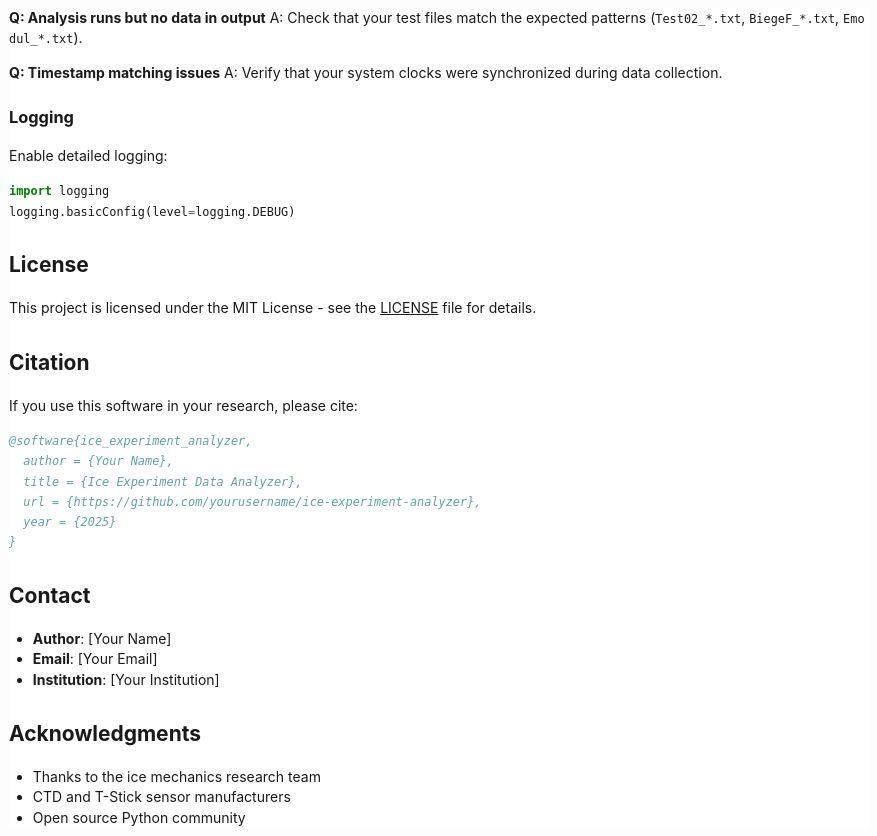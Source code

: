 **Q: Analysis runs but no data in output**
A: Check that your test files match the expected patterns (`Test02_*.txt`, `BiegeF_*.txt`, `Emodul_*.txt`).

**Q: Timestamp matching issues**
A: Verify that your system clocks were synchronized during data collection.

### Logging

Enable detailed logging:

```python
import logging
logging.basicConfig(level=logging.DEBUG)
```

## License

This project is licensed under the MIT License - see the [LICENSE](LICENSE) file for details.

## Citation

If you use this software in your research, please cite:

```bibtex
@software{ice_experiment_analyzer,
  author = {Your Name},
  title = {Ice Experiment Data Analyzer},
  url = {https://github.com/yourusername/ice-experiment-analyzer},
  year = {2025}
}
```

## Contact

- **Author**: [Your Name]
- **Email**: [Your Email]
- **Institution**: [Your Institution]

## Acknowledgments

- Thanks to the ice mechanics research team
- CTD and T-Stick sensor manufacturers
- Open source Python community